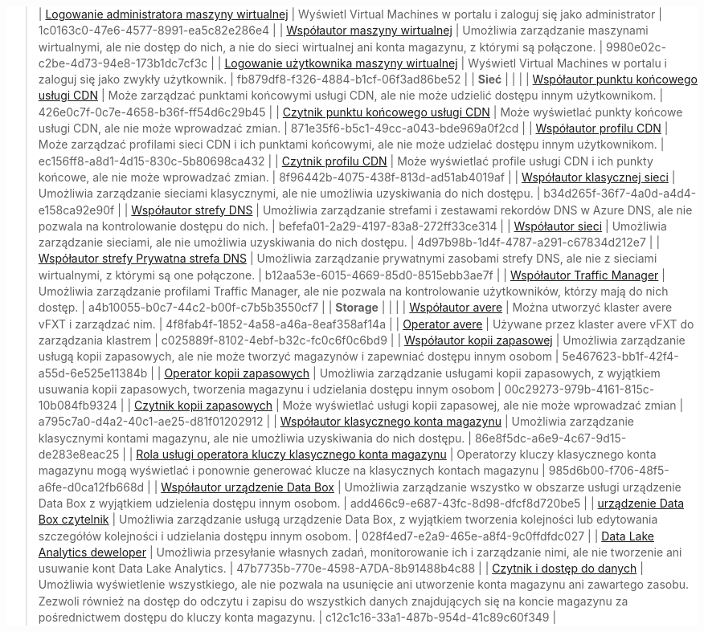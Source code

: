 > | [Logowanie administratora maszyny wirtualnej](#virtual-machine-administrator-login) | Wyświetl Virtual Machines w portalu i zaloguj się jako administrator | 1c0163c0-47e6-4577-8991-ea5c82e286e4 |
> | [Współautor maszyny wirtualnej](#virtual-machine-contributor) | Umożliwia zarządzanie maszynami wirtualnymi, ale nie dostęp do nich, a nie do sieci wirtualnej ani konta magazynu, z którymi są połączone. | 9980e02c-c2be-4d73-94e8-173b1dc7cf3c |
> | [Logowanie użytkownika maszyny wirtualnej](#virtual-machine-user-login) | Wyświetl Virtual Machines w portalu i zaloguj się jako zwykły użytkownik. | fb879df8-f326-4884-b1cf-06f3ad86be52 |
> | **Sieć** |  |  |
> | [Współautor punktu końcowego usługi CDN](#cdn-endpoint-contributor) | Może zarządzać punktami końcowymi usługi CDN, ale nie może udzielić dostępu innym użytkownikom. | 426e0c7f-0c7e-4658-b36f-ff54d6c29b45 |
> | [Czytnik punktu końcowego usługi CDN](#cdn-endpoint-reader) | Może wyświetlać punkty końcowe usługi CDN, ale nie może wprowadzać zmian. | 871e35f6-b5c1-49cc-a043-bde969a0f2cd |
> | [Współautor profilu CDN](#cdn-profile-contributor) | Może zarządzać profilami sieci CDN i ich punktami końcowymi, ale nie może udzielać dostępu innym użytkownikom. | ec156ff8-a8d1-4d15-830c-5b80698ca432 |
> | [Czytnik profilu CDN](#cdn-profile-reader) | Może wyświetlać profile usługi CDN i ich punkty końcowe, ale nie może wprowadzać zmian. | 8f96442b-4075-438f-813d-ad51ab4019af |
> | [Współautor klasycznej sieci](#classic-network-contributor) | Umożliwia zarządzanie sieciami klasycznymi, ale nie umożliwia uzyskiwania do nich dostępu. | b34d265f-36f7-4a0d-a4d4-e158ca92e90f |
> | [Współautor strefy DNS](#dns-zone-contributor) | Umożliwia zarządzanie strefami i zestawami rekordów DNS w Azure DNS, ale nie pozwala na kontrolowanie dostępu do nich. | befefa01-2a29-4197-83a8-272ff33ce314 |
> | [Współautor sieci](#network-contributor) | Umożliwia zarządzanie sieciami, ale nie umożliwia uzyskiwania do nich dostępu. | 4d97b98b-1d4f-4787-a291-c67834d212e7 |
> | [Współautor strefy Prywatna strefa DNS](#private-dns-zone-contributor) | Umożliwia zarządzanie prywatnymi zasobami strefy DNS, ale nie z sieciami wirtualnymi, z którymi są one połączone. | b12aa53e-6015-4669-85d0-8515ebb3ae7f |
> | [Współautor Traffic Manager](#traffic-manager-contributor) | Umożliwia zarządzanie profilami Traffic Manager, ale nie pozwala na kontrolowanie użytkowników, którzy mają do nich dostęp. | a4b10055-b0c7-44c2-b00f-c7b5b3550cf7 |
> | **Storage** |  |  |
> | [Współautor avere](#avere-contributor) | Można utworzyć klaster avere vFXT i zarządzać nim. | 4f8fab4f-1852-4a58-a46a-8eaf358af14a |
> | [Operator avere](#avere-operator) | Używane przez klaster avere vFXT do zarządzania klastrem | c025889f-8102-4ebf-b32c-fc0c6f0c6bd9 |
> | [Współautor kopii zapasowej](#backup-contributor) | Umożliwia zarządzanie usługą kopii zapasowych, ale nie może tworzyć magazynów i zapewniać dostępu innym osobom | 5e467623-bb1f-42f4-a55d-6e525e11384b |
> | [Operator kopii zapasowych](#backup-operator) | Umożliwia zarządzanie usługami kopii zapasowych, z wyjątkiem usuwania kopii zapasowych, tworzenia magazynu i udzielania dostępu innym osobom | 00c29273-979b-4161-815c-10b084fb9324 |
> | [Czytnik kopii zapasowych](#backup-reader) | Może wyświetlać usługi kopii zapasowej, ale nie może wprowadzać zmian | a795c7a0-d4a2-40c1-ae25-d81f01202912 |
> | [Współautor klasycznego konta magazynu](#classic-storage-account-contributor) | Umożliwia zarządzanie klasycznymi kontami magazynu, ale nie umożliwia uzyskiwania do nich dostępu. | 86e8f5dc-a6e9-4c67-9d15-de283e8eac25 |
> | [Rola usługi operatora kluczy klasycznego konta magazynu](#classic-storage-account-key-operator-service-role) | Operatorzy kluczy klasycznego konta magazynu mogą wyświetlać i ponownie generować klucze na klasycznych kontach magazynu | 985d6b00-f706-48f5-a6fe-d0ca12fb668d |
> | [Współautor urządzenie Data Box](#data-box-contributor) | Umożliwia zarządzanie wszystko w obszarze usługi urządzenie Data Box z wyjątkiem udzielenia dostępu innym osobom. | add466c9-e687-43fc-8d98-dfcf8d720be5 |
> | [urządzenie Data Box czytelnik](#data-box-reader) | Umożliwia zarządzanie usługą urządzenie Data Box, z wyjątkiem tworzenia kolejności lub edytowania szczegółów kolejności i udzielania dostępu innym osobom. | 028f4ed7-e2a9-465e-a8f4-9c0ffdfdc027 |
> | [Data Lake Analytics deweloper](#data-lake-analytics-developer) | Umożliwia przesyłanie własnych zadań, monitorowanie ich i zarządzanie nimi, ale nie tworzenie ani usuwanie kont Data Lake Analytics. | 47b7735b-770e-4598-A7DA-8b91488b4c88 |
> | [Czytnik i dostęp do danych](#reader-and-data-access) | Umożliwia wyświetlenie wszystkiego, ale nie pozwala na usunięcie ani utworzenie konta magazynu ani zawartego zasobu. Zezwoli również na dostęp do odczytu i zapisu do wszystkich danych znajdujących się na koncie magazynu za pośrednictwem dostępu do kluczy konta magazynu. | c12c1c16-33a1-487b-954d-41c89c60f349 |